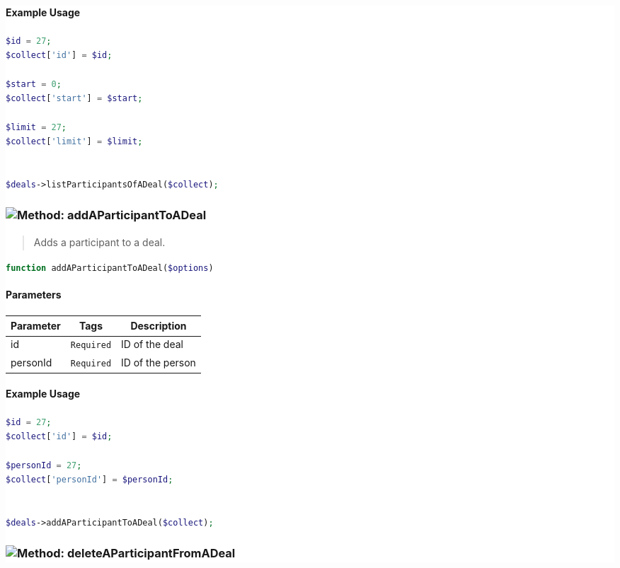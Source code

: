 

#### Example Usage

```php
$id = 27;
$collect['id'] = $id;

$start = 0;
$collect['start'] = $start;

$limit = 27;
$collect['limit'] = $limit;


$deals->listParticipantsOfADeal($collect);

```


### <a name="add_a_participant_to_a_deal"></a>![Method: ](https://apidocs.io/img/method.png ".DealsController.addAParticipantToADeal") addAParticipantToADeal

> Adds a participant to a deal.


```php
function addAParticipantToADeal($options)
```

#### Parameters

| Parameter | Tags | Description |
|-----------|------|-------------|
| id |  ``` Required ```  | ID of the deal |
| personId |  ``` Required ```  | ID of the person |



#### Example Usage

```php
$id = 27;
$collect['id'] = $id;

$personId = 27;
$collect['personId'] = $personId;


$deals->addAParticipantToADeal($collect);

```


### <a name="delete_a_participant_from_a_deal"></a>![Method: ](https://apidocs.io/img/method.png ".DealsController.deleteAParticipantFromADeal") deleteAParticipantFromADeal
